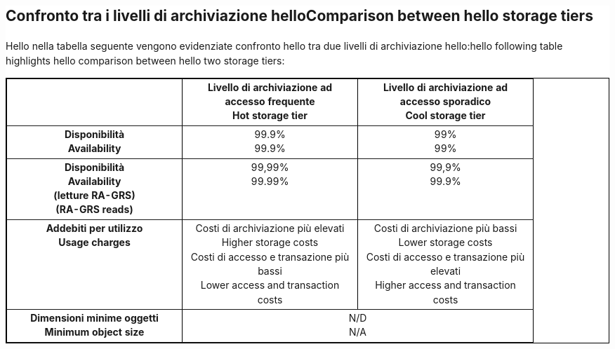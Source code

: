 ## <a name="comparison-between-hello-storage-tiers"></a><span data-ttu-id="c50eb-152">Confronto tra i livelli di archiviazione hello</span><span class="sxs-lookup"><span data-stu-id="c50eb-152">Comparison between hello storage tiers</span></span>
<span data-ttu-id="c50eb-153">Hello nella tabella seguente vengono evidenziate confronto hello tra due livelli di archiviazione hello:</span><span class="sxs-lookup"><span data-stu-id="c50eb-153">hello following table highlights hello comparison between hello two storage tiers:</span></span>

<table border="1" cellspacing="0" cellpadding="0" style="border: 1px solid #000000;">
<col width="250">
<col width="250">
<col width="250">
<tbody>
<tr>
    <td><strong><center></center></strong></td>
    <td><span data-ttu-id="c50eb-154"><strong><center>Livello di archiviazione ad accesso frequente</center></strong></span><span class="sxs-lookup"><span data-stu-id="c50eb-154"><strong><center>Hot storage tier</center></strong></span></span></td>
    <td><span data-ttu-id="c50eb-155"><strong><center>Livello di archiviazione ad accesso sporadico</center></strong></span><span class="sxs-lookup"><span data-stu-id="c50eb-155"><strong><center>Cool storage tier</center></strong></span></span></td
</tr>
<tr>
    <td><span data-ttu-id="c50eb-156"><strong><center>Disponibilità</center></strong></span><span class="sxs-lookup"><span data-stu-id="c50eb-156"><strong><center>Availability</center></strong></span></span></td>
    <td><span data-ttu-id="c50eb-157"><center>99.9%</center></span><span class="sxs-lookup"><span data-stu-id="c50eb-157"><center>99.9%</center></span></span></td>
    <td><span data-ttu-id="c50eb-158"><center>99%</center></span><span class="sxs-lookup"><span data-stu-id="c50eb-158"><center>99%</center></span></span></td>
</tr>
<tr>
    <td><span data-ttu-id="c50eb-159"><strong><center>Disponibilità</span><span class="sxs-lookup"><span data-stu-id="c50eb-159"><strong><center>Availability</span></span><br><span data-ttu-id="c50eb-160">(letture RA-GRS)</center></strong></span><span class="sxs-lookup"><span data-stu-id="c50eb-160">(RA-GRS reads)</center></strong></span></span></td>
    <td><span data-ttu-id="c50eb-161"><center>99,99%</center></span><span class="sxs-lookup"><span data-stu-id="c50eb-161"><center>99.99%</center></span></span></td>
    <td><span data-ttu-id="c50eb-162"><center>99,9%</center></span><span class="sxs-lookup"><span data-stu-id="c50eb-162"><center>99.9%</center></span></span></td>
</tr>
<tr>
    <td><span data-ttu-id="c50eb-163"><strong><center>Addebiti per utilizzo</center></strong></span><span class="sxs-lookup"><span data-stu-id="c50eb-163"><strong><center>Usage charges</center></strong></span></span></td>
    <td><span data-ttu-id="c50eb-164"><center>Costi di archiviazione più elevati</span><span class="sxs-lookup"><span data-stu-id="c50eb-164"><center>Higher storage costs</span></span><br><span data-ttu-id="c50eb-165">Costi di accesso e transazione più bassi</center></span><span class="sxs-lookup"><span data-stu-id="c50eb-165">Lower access and transaction costs</center></span></span></td>
    <td><span data-ttu-id="c50eb-166"><center>Costi di archiviazione più bassi</span><span class="sxs-lookup"><span data-stu-id="c50eb-166"><center>Lower storage costs</span></span><br><span data-ttu-id="c50eb-167">Costi di accesso e transazione più elevati</center></span><span class="sxs-lookup"><span data-stu-id="c50eb-167">Higher access and transaction costs</center></span></span></td>
</tr>
<tr>
    <td><span data-ttu-id="c50eb-168"><strong><center>Dimensioni minime oggetti<center></strong></span><span class="sxs-lookup"><span data-stu-id="c50eb-168"><strong><center>Minimum object size<center></strong></span></span></td>
    <td colspan="2"><span data-ttu-id="c50eb-169"><center>N/D</center></span><span class="sxs-lookup"><span data-stu-id="c50eb-169"><center>N/A</center></span></span></td>
</tr>
<tr>